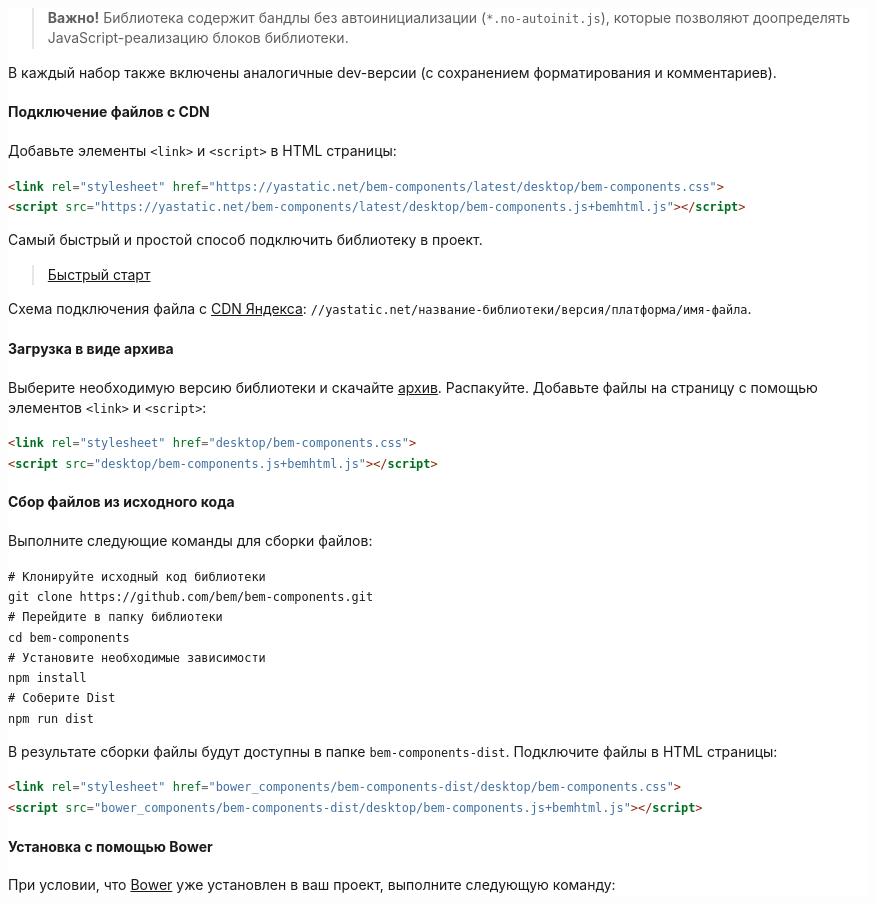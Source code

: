 > **Важно!** Библиотека содержит бандлы без автоинициализации (`*.no-autoinit.js`), которые позволяют доопределять JavaScript-реализацию блоков библиотеки.

В каждый набор также включены аналогичные dev-версии (с сохранением форматирования и комментариев).

#### Подключение файлов с CDN

Добавьте элементы `<link>` и `<script>` в HTML страницы:

```html
<link rel="stylesheet" href="https://yastatic.net/bem-components/latest/desktop/bem-components.css">
<script src="https://yastatic.net/bem-components/latest/desktop/bem-components.js+bemhtml.js"></script>
```

Самый быстрый и простой способ подключить библиотеку в проект. 

>[Быстрый старт](https://ru.bem.info/platform/tutorials/dist-quick-start/)

Схема подключения файла с [CDN Яндекса](https://tech.yandex.ru/jslibs/): `//yastatic.net/название-библиотеки/версия/платформа/имя-файла`.

#### Загрузка в виде архива

Выберите необходимую версию библиотеки и скачайте [архив](https://github.com/bem/bem-components-dist/releases). Распакуйте. Добавьте файлы на страницу с помощью элементов `<link>` и `<script>`:

```html
<link rel="stylesheet" href="desktop/bem-components.css">
<script src="desktop/bem-components.js+bemhtml.js"></script>
```

#### Сбор файлов из исходного кода

Выполните следующие команды для сборки файлов:

```
# Клонируйте исходный код библиотеки
git clone https://github.com/bem/bem-components.git
# Перейдите в папку библиотеки
cd bem-components
# Установите необходимые зависимости
npm install
# Соберите Dist
npm run dist
```

В результате сборки файлы будут доступны в папке `bem-components-dist`. Подключите файлы в HTML страницы:

```html
<link rel="stylesheet" href="bower_components/bem-components-dist/desktop/bem-components.css">
<script src="bower_components/bem-components-dist/desktop/bem-components.js+bemhtml.js"></script>
```

#### Установка с помощью Bower

При условии, что [Bower](http://bower.io/) уже установлен в ваш проект, выполните следующую команду:
